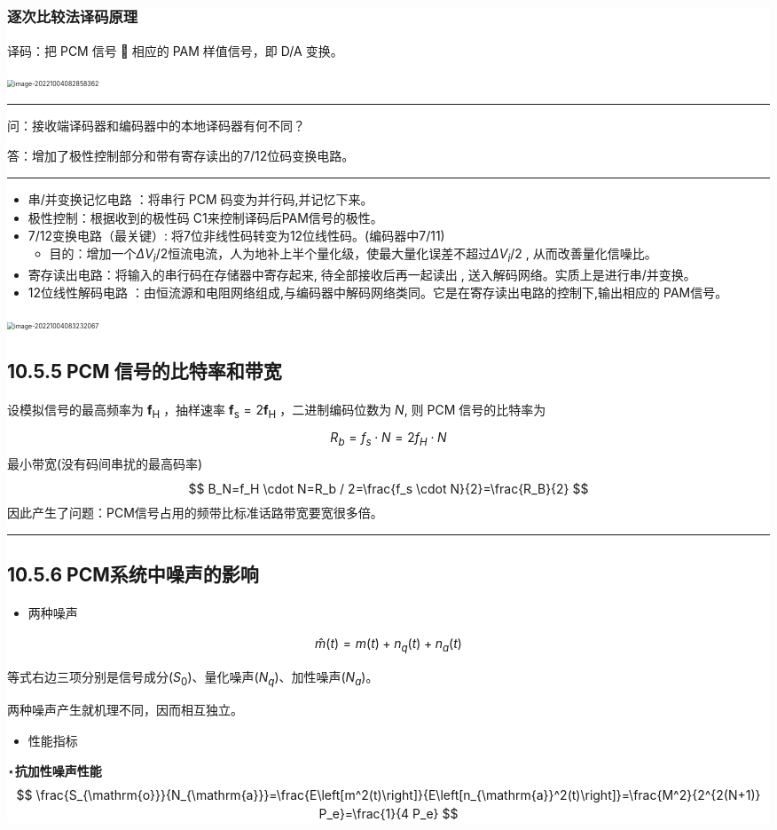 ### 逐次比较法译码原理

译码：把 PCM 信号  相应的 PAM 样值信号，即 D/A 变换。

<img src="https://mypic-1312707183.cos.ap-nanjing.myqcloud.com/image-20221004082858362.png" alt="image-20221004082858362" style="zoom:50%;" />

---

问：接收端译码器和编码器中的本地译码器有何不同？

答：增加了极性控制部分和带有寄存读出的7/12位码变换电路。

---

- 串/并变换记忆电路 ：将串行 PCM 码变为并行码,并记忆下来。
- 极性控制：根据收到的极性码 C1来控制译码后PAM信号的极性。
- 7/12变换电路（最关键）: 将7位非线性码转变为12位线性码。(编码器中7/11)
  - 目的：增加一个$\Delta V_i/2$恒流电流，人为地补上半个量化级，使最大量化误差不超过$\Delta V_i/2$ , 从而改善量化信噪比。
- 寄存读出电路：将输入的串行码在存储器中寄存起来,  待全部接收后再一起读出 , 送入解码网络。实质上是进行串/并变换。
- 12位线性解码电路 ：由恒流源和电阻网络组成,与编码器中解码网络类同。它是在寄存读出电路的控制下,输出相应的 PAM信号。 

<img src="https://mypic-1312707183.cos.ap-nanjing.myqcloud.com/image-20221004083232067.png" alt="image-20221004083232067" style="zoom: 50%;" />

## 10.5.5 PCM 信号的比特率和带宽

设模拟信号的最高频率为 $\boldsymbol{f}_{\mathrm{H}}$ ，抽样速率 $\boldsymbol{f}_{\mathrm{s}}=2 \boldsymbol{f}_{\mathrm{H}}$ ，二进制编码位数为 $N$, 则 PCM 信号的比特率为
$$
R_b=f_s \cdot N=2 f_H \cdot N
$$
最小带宽(没有码间串扰的最高码率)
$$
B_N=f_H \cdot N=R_b / 2=\frac{f_s \cdot N}{2}=\frac{R_B}{2}
$$
因此产生了问题：PCM信号占用的频带比标准话路带宽要宽很多倍。

---

## 10.5.6 PCM系统中噪声的影响

- 两种噪声

$$
\hat{m}(t)=m(t)+n_q(t)+n_a(t)
$$

等式右边三项分别是信号成分($S_0$)、量化噪声($N_q$)、加性噪声($N_a$)。

两种噪声产生就机理不同，因而相互独立。

- 性能指标

$\star$**抗加性噪声性能**
$$
\frac{S_{\mathrm{o}}}{N_{\mathrm{a}}}=\frac{E\left[m^2(t)\right]}{E\left[n_{\mathrm{a}}^2(t)\right]}=\frac{M^2}{2^{2(N+1)} P_e}=\frac{1}{4 P_e}
$$
